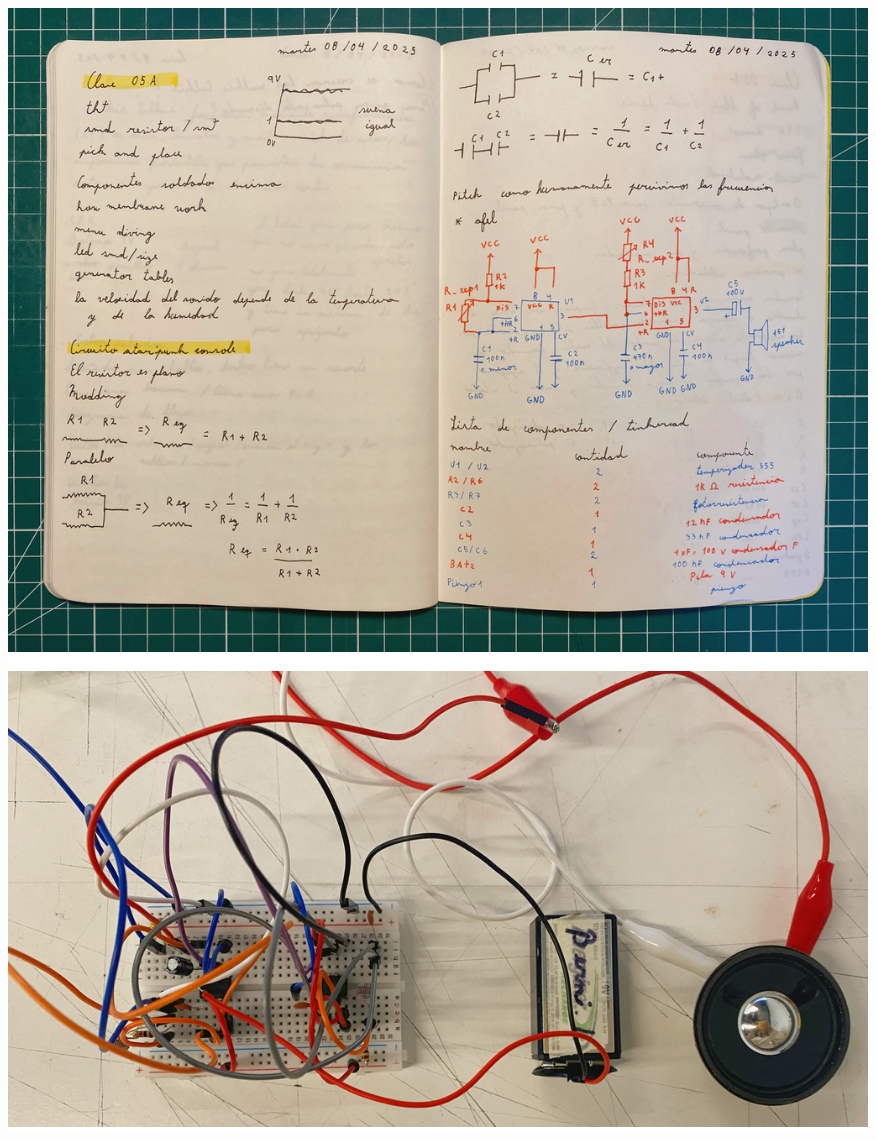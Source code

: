![foto bitácora](./archivos/tme-p1-bitacoraEsquema.jpeg)

![foto del cirucuito APC](./archivos/tme-p1-circuitoAtari.jpeg)
